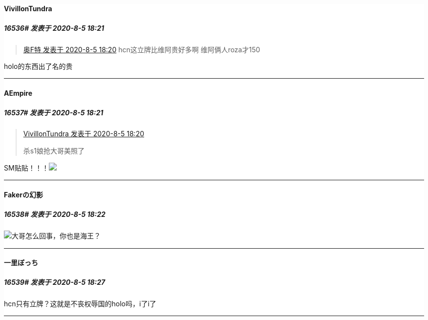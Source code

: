 ####  VivillonTundra  
##### 16536#       发表于 2020-8-5 18:21



<blockquote><a href="httphttps://bbs.saraba1st.com/2b/forum.php?mod=redirect&amp;goto=findpost&amp;pid=48327436&amp;ptid=1950425" target="_blank">奥F特 发表于 2020-8-5 18:20</a>
hcn这立牌比维阿贵好多啊 维阿俩人roza才150</blockquote>
holo的东西出了名的贵







-----

####  AEmpire  
##### 16537#       发表于 2020-8-5 18:21



<blockquote><a href="httphttps://bbs.saraba1st.com/2b/forum.php?mod=redirect&amp;goto=findpost&amp;pid=48327430&amp;ptid=1950425" target="_blank">VivillonTundra 发表于 2020-8-5 18:20</a>

杀s1娘抢大哥美照了</blockquote>
SM贴贴！！！<img src="https://static.saraba1st.com/image/smiley/face2017/072.png" referrerpolicy="no-referrer">







-----

####  Fakerの幻影  
##### 16538#       发表于 2020-8-5 18:22



<img src="https://static.saraba1st.com/image/smiley/face2017/067.png" referrerpolicy="no-referrer">大哥怎么回事，你也是海王？







-----

####  一里ぼっち  
##### 16539#       发表于 2020-8-5 18:27




hcn只有立牌？这就是不丧权辱国的holo吗，i了i了







-----
